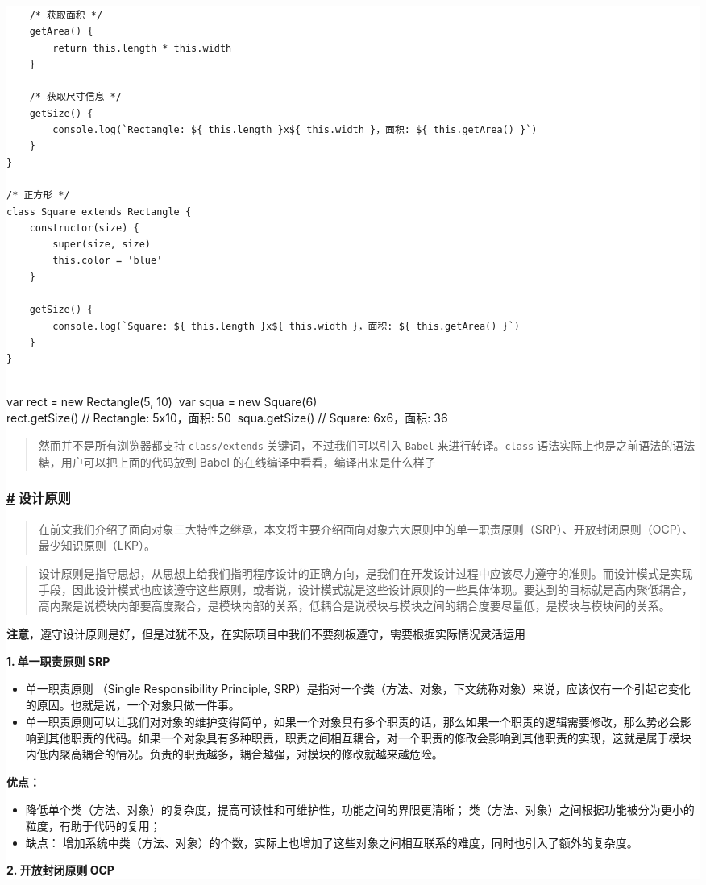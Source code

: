         /* 获取面积 */
        getArea() {
            return this.length * this.width
        }
        
        /* 获取尺寸信息 */
        getSize() {
            console.log(`Rectangle: ${ this.length }x${ this.width }，面积: ${ this.getArea() }`)
        }
    }
    
    /* 正方形 */
    class Square extends Rectangle {
        constructor(size) {
            super(size, size)
            this.color = 'blue'
        }
        
        getSize() {
            console.log(`Square: ${ this.length }x${ this.width }，面积: ${ this.getArea() }`)
        }
    }


​    
​    var rect = new Rectangle(5, 10)
​    var squa = new Square(6)
​    
​    rect.getSize()       // Rectangle: 5x10，面积: 50
​    squa.getSize()       // Square: 6x6，面积: 36


> 然而并不是所有浏览器都支持 `class/extends` 关键词，不过我们可以引入 `Babel` 来进行转译。`class` 语法实际上也是之前语法的语法糖，用户可以把上面的代码放到 Babel 的在线编译中看看，编译出来是什么样子

### [#](#设计原则) 设计原则

> 在前文我们介绍了面向对象三大特性之继承，本文将主要介绍面向对象六大原则中的单一职责原则（SRP）、开放封闭原则（OCP）、最少知识原则（LKP）。

> 设计原则是指导思想，从思想上给我们指明程序设计的正确方向，是我们在开发设计过程中应该尽力遵守的准则。而设计模式是实现手段，因此设计模式也应该遵守这些原则，或者说，设计模式就是这些设计原则的一些具体体现。要达到的目标就是高内聚低耦合，高内聚是说模块内部要高度聚合，是模块内部的关系，低耦合是说模块与模块之间的耦合度要尽量低，是模块与模块间的关系。

**注意**，遵守设计原则是好，但是过犹不及，在实际项目中我们不要刻板遵守，需要根据实际情况灵活运用

**1\. 单一职责原则 SRP**

*   单一职责原则 （Single Responsibility Principle, SRP）是指对一个类（方法、对象，下文统称对象）来说，应该仅有一个引起它变化的原因。也就是说，一个对象只做一件事。
*   单一职责原则可以让我们对对象的维护变得简单，如果一个对象具有多个职责的话，那么如果一个职责的逻辑需要修改，那么势必会影响到其他职责的代码。如果一个对象具有多种职责，职责之间相互耦合，对一个职责的修改会影响到其他职责的实现，这就是属于模块内低内聚高耦合的情况。负责的职责越多，耦合越强，对模块的修改就越来越危险。

**优点：**

*   降低单个类（方法、对象）的复杂度，提高可读性和可维护性，功能之间的界限更清晰； 类（方法、对象）之间根据功能被分为更小的粒度，有助于代码的复用；
*   缺点： 增加系统中类（方法、对象）的个数，实际上也增加了这些对象之间相互联系的难度，同时也引入了额外的复杂度。

**2\. 开放封闭原则 OCP**
